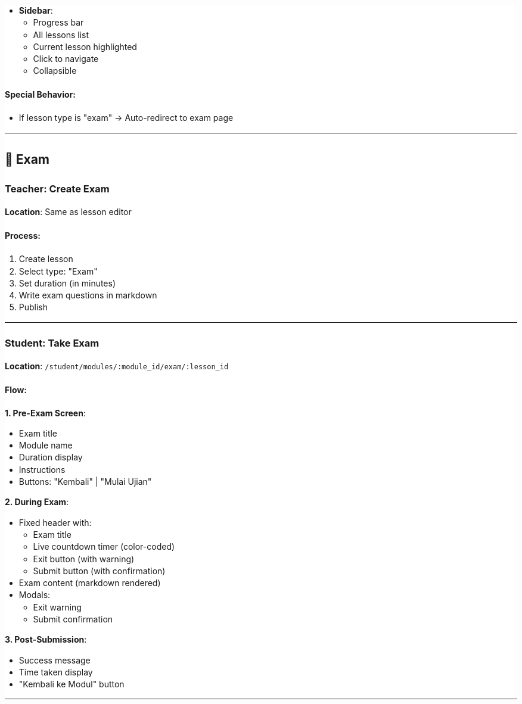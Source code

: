 - **Sidebar**:
  - Progress bar
  - All lessons list
  - Current lesson highlighted
  - Click to navigate
  - Collapsible

#### Special Behavior:
- If lesson type is "exam" → Auto-redirect to exam page

---

## 📝 Exam

### Teacher: Create Exam
**Location**: Same as lesson editor

#### Process:
1. Create lesson
2. Select type: "Exam"
3. Set duration (in minutes)
4. Write exam questions in markdown
5. Publish

---

### Student: Take Exam
**Location**: `/student/modules/:module_id/exam/:lesson_id`

#### Flow:

**1. Pre-Exam Screen**:
- Exam title
- Module name
- Duration display
- Instructions
- Buttons: "Kembali" | "Mulai Ujian"

**2. During Exam**:
- Fixed header with:
  - Exam title
  - Live countdown timer (color-coded)
  - Exit button (with warning)
  - Submit button (with confirmation)
- Exam content (markdown rendered)
- Modals:
  - Exit warning
  - Submit confirmation

**3. Post-Submission**:
- Success message
- Time taken display
- "Kembali ke Modul" button

---